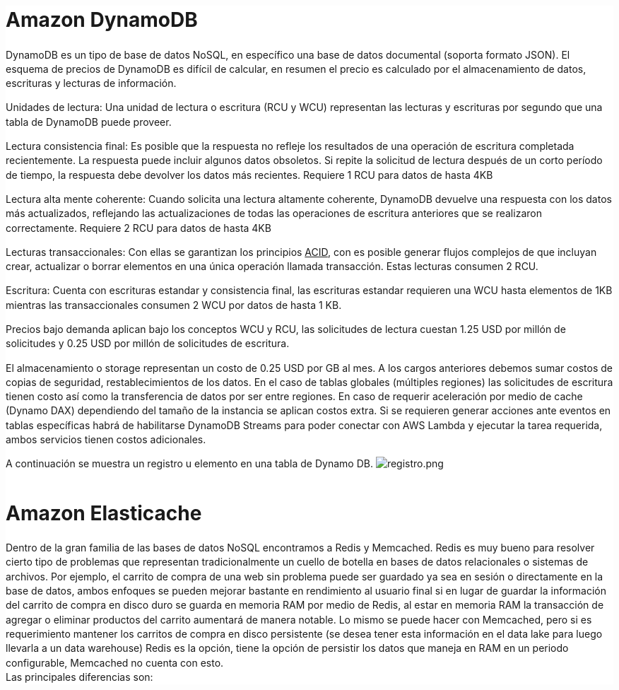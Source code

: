 # Amazon DynamoDB
DynamoDB es un tipo de base de datos NoSQL, en específico una base de datos  documental (soporta formato JSON).
El esquema de precios de DynamoDB es difícil de calcular, en resumen el precio es calculado  por el almacenamiento de datos, escrituras y lecturas de información.

Unidades de lectura: Una unidad de lectura o escritura (RCU y WCU) representan las lecturas y escrituras por segundo que una tabla de DynamoDB puede proveer.

Lectura consistencia final: Es posible que la respuesta no refleje los resultados de una operación de escritura completada recientemente. La respuesta puede incluir algunos datos obsoletos. Si repite la solicitud de lectura después de un corto período de tiempo, la respuesta debe devolver los datos más recientes.
Requiere 1 RCU para datos de hasta 4KB

Lectura alta mente coherente: Cuando solicita una lectura altamente  coherente, DynamoDB devuelve una respuesta con los datos más actualizados, reflejando las actualizaciones de todas las operaciones de escritura anteriores que se realizaron correctamente.
Requiere 2 RCU para datos de hasta 4KB

Lecturas transaccionales:
Con ellas se garantizan los principios [ACID](https://www.essentialsql.com/sql-acid-database-properties-explained/), con es posible generar flujos complejos de que incluyan crear, actualizar o borrar elementos en una única operación llamada transacción. Estas lecturas consumen 2 RCU.

Escritura:  Cuenta con escrituras estandar y consistencia final, las escrituras estandar requieren una WCU hasta elementos de 1KB mientras las transaccionales consumen 2  WCU por datos de hasta 1 KB. 

Precios bajo demanda aplican bajo los conceptos WCU y RCU,  las solicitudes de lectura cuestan 1.25 USD por millón de solicitudes y 0.25 USD por millón de solicitudes de escritura.

El almacenamiento o storage representan un costo de 0.25 USD por GB al mes. A los cargos anteriores debemos sumar costos de copias de seguridad, restablecimientos de los datos.
En el caso de tablas globales (múltiples regiones) las solicitudes de escritura tienen costo así como la transferencia de datos por ser entre regiones.
En caso de requerir aceleración por medio de cache (Dynamo DAX) dependiendo del tamaño de la instancia se aplican costos extra. 
Si se requieren generar acciones ante eventos en tablas específicas habrá de habilitarse DynamoDB Streams para poder conectar con AWS Lambda y ejecutar la tarea requerida, ambos servicios tienen costos adicionales.

A continuación se muestra un registro u elemento en una tabla de Dynamo DB.
![registro.png](registro.png)


# Amazon Elasticache 
Dentro de la gran familia de las bases de datos NoSQL encontramos a Redis y Memcached.
Redis es muy bueno para resolver cierto tipo de problemas que representan tradicionalmente un cuello de botella en bases de datos relacionales o sistemas de archivos.
Por ejemplo, el carrito de compra de una web sin problema puede ser guardado ya sea en sesión o directamente en la base de datos, ambos enfoques se pueden mejorar bastante en rendimiento al usuario final si en lugar de guardar la información del carrito de compra en disco duro se guarda en memoria RAM por medio de Redis, al estar en memoria RAM la transacción de agregar o eliminar productos del carrito aumentará de manera notable. Lo mismo se puede hacer con Memcached, pero si es requerimiento mantener los carritos de compra en disco persistente (se desea tener esta información en el data lake para luego llevarla a un data warehouse) Redis es la opción, tiene la opción de persistir los datos que maneja en RAM en un periodo configurable, Memcached no cuenta con esto.  
Las principales diferencias son:
